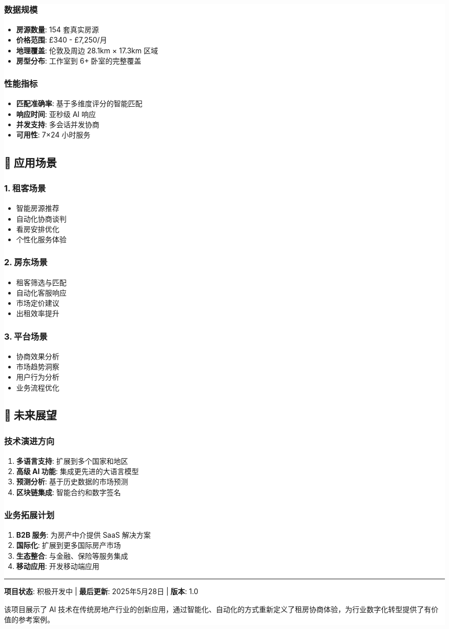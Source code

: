 ### 数据规模
- **房源数量**: 154 套真实房源
- **价格范围**: £340 - £7,250/月
- **地理覆盖**: 伦敦及周边 28.1km × 17.3km 区域
- **房型分布**: 工作室到 6+ 卧室的完整覆盖

### 性能指标
- **匹配准确率**: 基于多维度评分的智能匹配
- **响应时间**: 亚秒级 AI 响应
- **并发支持**: 多会话并发协商
- **可用性**: 7×24 小时服务

## 🎯 应用场景

### 1. **租客场景**
- 智能房源推荐
- 自动化协商谈判
- 看房安排优化
- 个性化服务体验

### 2. **房东场景**
- 租客筛选与匹配
- 自动化客服响应
- 市场定价建议
- 出租效率提升

### 3. **平台场景**
- 协商效果分析
- 市场趋势洞察
- 用户行为分析
- 业务流程优化

## 🔮 未来展望

### 技术演进方向
1. **多语言支持**: 扩展到多个国家和地区
2. **高级 AI 功能**: 集成更先进的大语言模型
3. **预测分析**: 基于历史数据的市场预测
4. **区块链集成**: 智能合约和数字签名

### 业务拓展计划
1. **B2B 服务**: 为房产中介提供 SaaS 解决方案
2. **国际化**: 扩展到更多国际房产市场
3. **生态整合**: 与金融、保险等服务集成
4. **移动应用**: 开发移动端应用

---

**项目状态**: 积极开发中 | **最后更新**: 2025年5月28日 | **版本**: 1.0

该项目展示了 AI 技术在传统房地产行业的创新应用，通过智能化、自动化的方式重新定义了租房协商体验，为行业数字化转型提供了有价值的参考案例。
